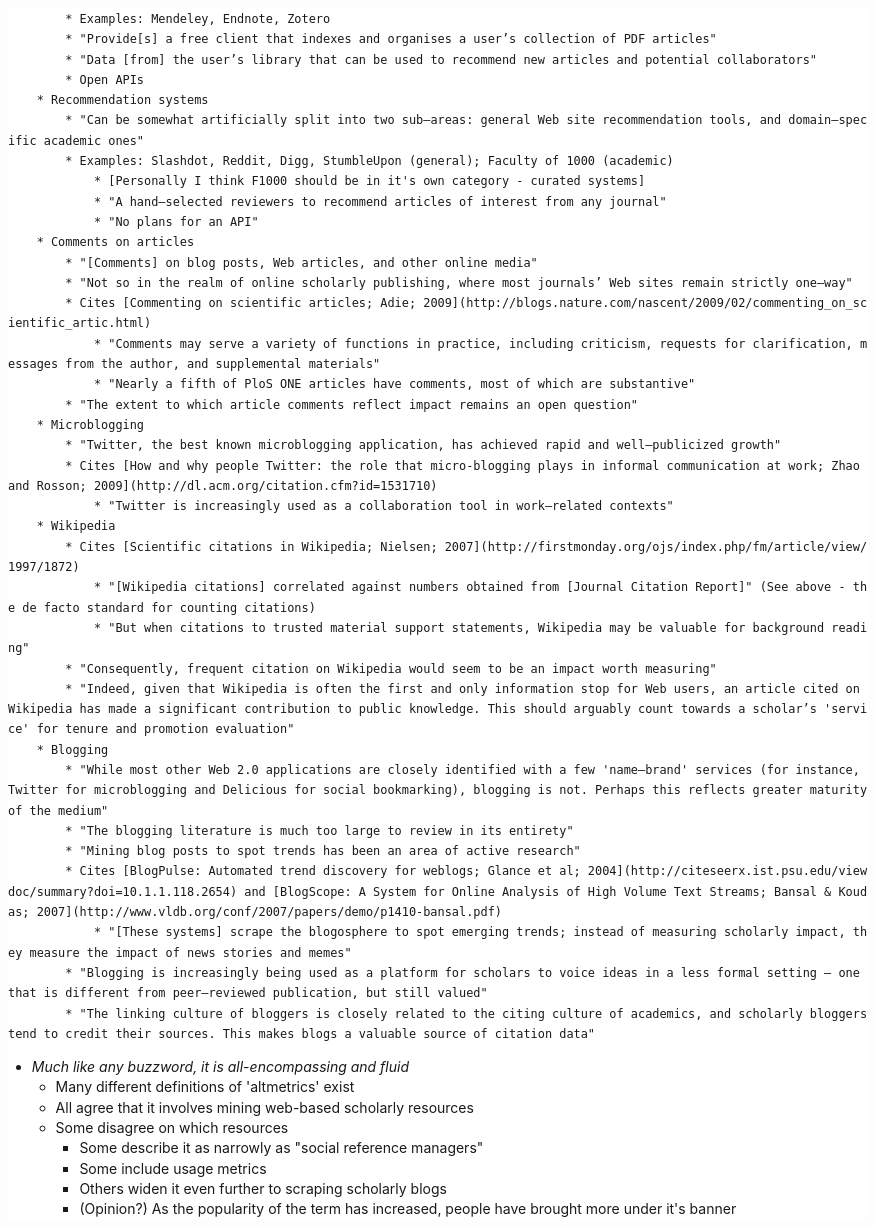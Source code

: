 			* Examples: Mendeley, Endnote, Zotero
			* "Provide[s] a free client that indexes and organises a user’s collection of PDF articles"
			* "Data [from] the user’s library that can be used to recommend new articles and potential collaborators"
			* Open APIs
		* Recommendation systems
			* "Can be somewhat artificially split into two sub–areas: general Web site recommendation tools, and domain–specific academic ones"
			* Examples: Slashdot, Reddit, Digg, StumbleUpon (general); Faculty of 1000 (academic)
				* [Personally I think F1000 should be in it's own category - curated systems]
				* "A hand–selected reviewers to recommend articles of interest from any journal"
				* "No plans for an API"
		* Comments on articles
			* "[Comments] on blog posts, Web articles, and other online media"
			* "Not so in the realm of online scholarly publishing, where most journals’ Web sites remain strictly one–way"
			* Cites [Commenting on scientific articles; Adie; 2009](http://blogs.nature.com/nascent/2009/02/commenting_on_scientific_artic.html)
				* "Comments may serve a variety of functions in practice, including criticism, requests for clarification, messages from the author, and supplemental materials"
				* "Nearly a fifth of PloS ONE articles have comments, most of which are substantive"
			* "The extent to which article comments reflect impact remains an open question"
		* Microblogging
			* "Twitter, the best known microblogging application, has achieved rapid and well–publicized growth"
			* Cites [How and why people Twitter: the role that micro-blogging plays in informal communication at work; Zhao and Rosson; 2009](http://dl.acm.org/citation.cfm?id=1531710)
				* "Twitter is increasingly used as a collaboration tool in work–related contexts"
		* Wikipedia
			* Cites [Scientific citations in Wikipedia; Nielsen; 2007](http://firstmonday.org/ojs/index.php/fm/article/view/1997/1872)
				* "[Wikipedia citations] correlated against numbers obtained from [Journal Citation Report]" (See above - the de facto standard for counting citations)
				* "But when citations to trusted material support statements, Wikipedia may be valuable for background reading"
			* "Consequently, frequent citation on Wikipedia would seem to be an impact worth measuring"
			* "Indeed, given that Wikipedia is often the first and only information stop for Web users, an article cited on Wikipedia has made a significant contribution to public knowledge. This should arguably count towards a scholar’s 'service' for tenure and promotion evaluation"
		* Blogging
			* "While most other Web 2.0 applications are closely identified with a few 'name–brand' services (for instance, Twitter for microblogging and Delicious for social bookmarking), blogging is not. Perhaps this reflects greater maturity of the medium"
			* "The blogging literature is much too large to review in its entirety"
			* "Mining blog posts to spot trends has been an area of active research"
			* Cites [BlogPulse: Automated trend discovery for weblogs; Glance et al; 2004](http://citeseerx.ist.psu.edu/viewdoc/summary?doi=10.1.1.118.2654) and [BlogScope: A System for Online Analysis of High Volume Text Streams; Bansal & Koudas; 2007](http://www.vldb.org/conf/2007/papers/demo/p1410-bansal.pdf)
				* "[These systems] scrape the blogosphere to spot emerging trends; instead of measuring scholarly impact, they measure the impact of news stories and memes"
			* "Blogging is increasingly being used as a platform for scholars to voice ideas in a less formal setting — one that is different from peer–reviewed publication, but still valued"
			* "The linking culture of bloggers is closely related to the citing culture of academics, and scholarly bloggers tend to credit their sources. This makes blogs a valuable source of citation data"
* _Much like any buzzword, it is all-encompassing and fluid_
	* Many different definitions of 'altmetrics' exist
	* All agree that it involves mining web-based scholarly resources
	* Some disagree on which resources
		* Some describe it as narrowly as "social reference managers"
		* Some include usage metrics
		* Others widen it even further to scraping scholarly blogs
		* (Opinion?) As the popularity of the term has increased, people have brought more under it's banner